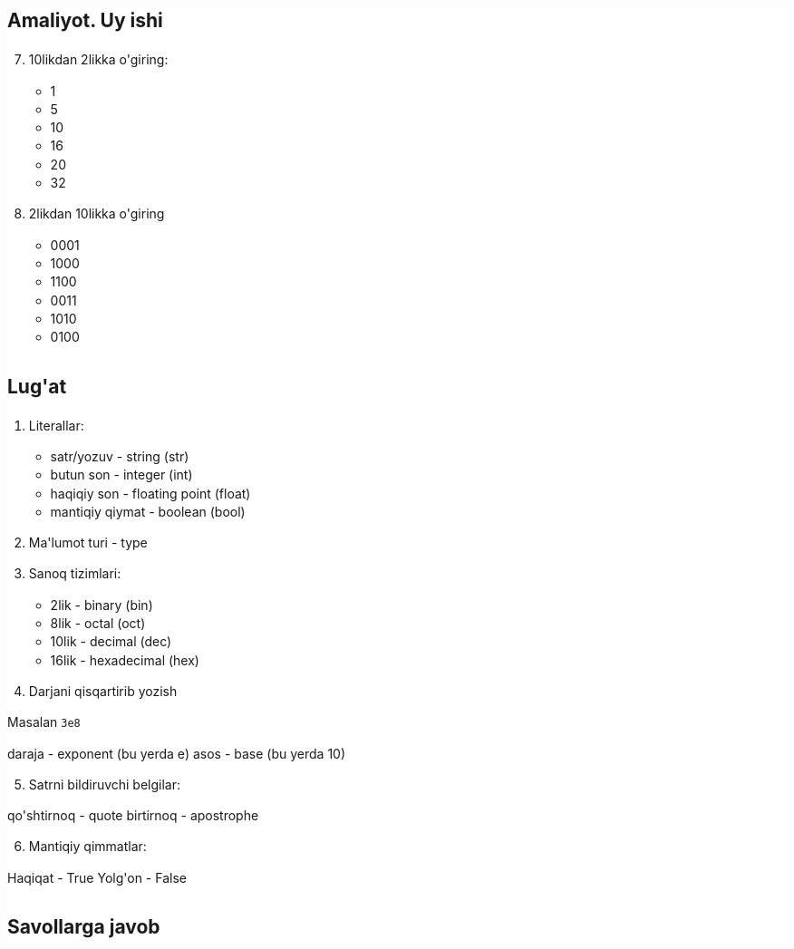 


## Amaliyot. Uy ishi
7. 10likdan 2likka o'giring:
   - 1
   - 5
   - 10
   - 16
   - 20
   - 32

8. 2likdan 10likka o'giring
   - 0001
   - 1000
   - 1100
   - 0011
   - 1010
   - 0100

## Lug'at

1. Literallar:
   - satr/yozuv - string (str)
   - butun son - integer (int)
   - haqiqiy son - floating point (float)
   - mantiqiy qiymat - boolean (bool)

2. Ma'lumot turi - type
3. Sanoq tizimlari:
   - 2lik  - binary (bin)
   - 8lik  - octal (oct)
   - 10lik - decimal (dec)
   - 16lik - hexadecimal (hex)
4. Darjani qisqartirib yozish

Masalan `3e8`

daraja - exponent (bu yerda e)
asos - base (bu yerda 10)

5. Satrni bildiruvchi belgilar:

qo'shtirnoq - quote
birtirnoq - apostrophe

6. Mantiqiy qimmatlar:

Haqiqat - True
Yolg'on - False



## Savollarga javob
